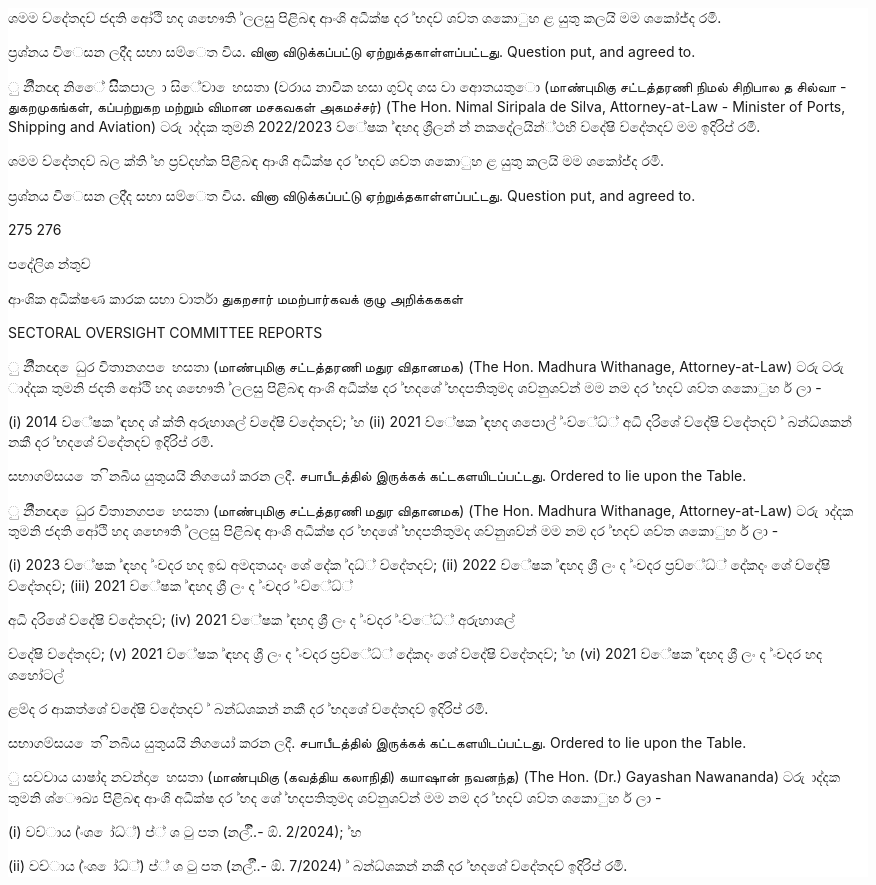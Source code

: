 ශමම ව්‍දේතදව්‍ ජදති ආේථි හද ශභෞති ්ලලසු පිළිබඳ ආංශි අධීක්ෂ දර ්භදව්‍ ශව්‍ත ශකොුහ ළ යුතු කලයි මම ශකෝජ්ද රමි.

ප්‍රශ්නය විෙසන ලදි්ද සභා සම්ෙත විය. வினா விடுக்கப்பட்டு ஏற்றுக்தகாள்ளப்பட்டது. Question put, and agreed to.

ු නීිනඥ නිෙේ සිිකපාල ා සිේවා ෙහසතා (වරාය නාවික හසා ගුව්ද ගස වා අොතයතුො (மாண்புமிகு சட்டத்தரணி நிமல் சிறிபால த சில்வா - துகறமுகங்கள், கப்பற்றுகற மற்றும் விமான மசகவகள் அகமச்சர்) (The Hon. Nimal Siripala de Silva, Attorney-at-Law - Minister of Ports, Shipping and Aviation) ටරු ාද්දක තුමනි 2022/2023 ව්‍ේෂක ්ඳහද ශ්‍රීලන් න් නකදේලයින්්ථහි ව්‍දේෂි ව්‍දේතදව්‍ මම ඉදිරිප් රමි.

ශමම ව්‍දේතදව්‍ බල ක්ති ්හ ප්‍රව්‍දහ්ක පිළිබඳ ආංශි අධීක්ෂ දර ්භදව්‍ ශව්‍ත ශකොුහ ළ යුතු කලයි මම ශකෝජ්ද රමි.

ප්‍රශ්නය විෙසන ලදි්ද සභා සම්ෙත විය. வினா விடுக்கப்பட்டு ஏற்றுக்தகாள்ளப்பட்டது. Question put, and agreed to.

275 276

පදේලිශ න්තුව්‍

ආංශික අධීක්ෂණ කාරක සභා වාර්තා துகறசார் மமற்பார்கவக் குழு அறிக்கககள்

SECTORAL OVERSIGHT COMMITTEE REPORTS

ු නීිනඥ ෙධුර විතානගප ෙහසතා (மாண்புமிகு சட்டத்தரணி மதுர விதானமக) (The Hon. Madhura Withanage, Attorney-at-Law) ටරු ටරු ාද්දක තුමනි ජදති ආේථි හද ශභෞති ්ලලසු පිළිබඳ ආංශි අධීක්ෂ දර ්භදශේ ්භදපතිතුමද ශව්‍නුශව්‍න් මම නම දර ්භදව්‍ ශව්‍ත ශකොුහ ර් ලා -

(i) 2014 ව්‍ේෂක ්ඳහද ශ් ක්ති අරුහාශල් ව්‍දේෂි ව්‍දේතදව්‍; ්හ (ii) 2021 ව්‍ේෂක ්ඳහද ශපොල් ්ංව්‍ේධ්‍් අධි දරිශේ ව්‍දේෂි ව්‍දේතදව්‍ ් බන්ධ්‍ශකන් නකී දර ්භදශේ ව්‍දේතදව්‍ ඉදිරිප් රමි.

සභාගම්සය ෙත ිනබිය යුතුයයි නිගයෝ කරන ලදී. சபாபீடத்தில் இருக்கக் கட்டகளயிடப்பட்டது. Ordered to lie upon the Table.

ු නීිනඥ ෙධුර විතානගප ෙහසතා (மாண்புமிகு சட்டத்தரணி மதுர விதானமக) (The Hon. Madhura Withanage, Attorney-at-Law) ටරු ාද්දක තුමනි ජදති ආේථි හද ශභෞති ්ලලසු පිළිබඳ ආංශි අධීක්ෂ දර ්භදශේ ්භදපතිතුමද ශව්‍නුශව්‍න් මම නම දර ්භදව්‍ ශව්‍ත ශකොුහ ර් ලා -

(i) 2023 ව්‍ේෂක ්ඳහද ්ංචදර හද ඉඩ අමදතයදං ශේ දේක ්දධ්‍් ව්‍දේතදව්‍; (ii) 2022 ව්‍ේෂක ්ඳහද ශ්‍රී ලං ද ්ංචදර ප්‍රව්‍ේධ්‍් දේකදං ශේ ව්‍දේෂි ව්‍දේතදව්‍; (iii) 2021 ව්‍ේෂක ්ඳහද ශ්‍රී ලං ද ්ංචදර ්ංව්‍ේධ්‍්

අධි දරිශේ ව්‍දේෂි ව්‍දේතදව්‍; (iv) 2021 ව්‍ේෂක ්ඳහද ශ්‍රී ලං ද ්ංචදර ්ංව්‍ේධ්‍් අරුහාශල්

ව්‍දේෂි ව්‍දේතදව්‍; (v) 2021 ව්‍ේෂක ්ඳහද ශ්‍රී ලං ද ්ංචදර ප්‍රව්‍ේධ්‍් දේකදං ශේ ව්‍දේෂි ව්‍දේතදව්‍; ්හ (vi) 2021 ව්‍ේෂක ්ඳහද ශ්‍රී ලං ද ්ංචදර හද ශහෝටල්

ළම්ද ර ආකත්ශේ ව්‍දේෂි ව්‍දේතදව්‍ ් බන්ධ්‍ශකන් නකී දර ්භදශේ ව්‍දේතදව්‍ ඉදිරිප් රමි.

සභාගම්සය ෙත ිනබිය යුතුයයි නිගයෝ කරන ලදී. சபாபீடத்தில் இருக்கக் கட்டகளயிடப்பட்டது. Ordered to lie upon the Table.

ු සවවාය යාෂා්ද නවන්දා ෙහසතා (மாண்புமிகு (கவத்திய கலாநிதி) கயாஷான் நவனந்த) (The Hon. (Dr.) Gayashan Nawananda) ටරු ාද්දක තුමනි ශ්ෞඛ්‍ය පිළිබඳ ආංශි අධීක්ෂ දර ්භද ශේ ්භදපතිතුමද ශව්‍නුශව්‍න් මම නම දර ්භදව්‍ ශව්‍ත ශකොුහ ර් ලා -

(i) වව්‍ාය (්ංශ ෝධ්‍්) ප්් ශ ටු පත (නල්.ී.- ඕ. 2/2024); ්හ

(ii) වව්‍ාය (්ංශ ෝධ්‍්) ප්් ශ ටු පත (නල්.ී.- ඕ. 7/2024) ් බන්ධ්‍ශකන් නකී දර ්භදශේ ව්‍දේතදව්‍ ඉදිරිප් රමි.
